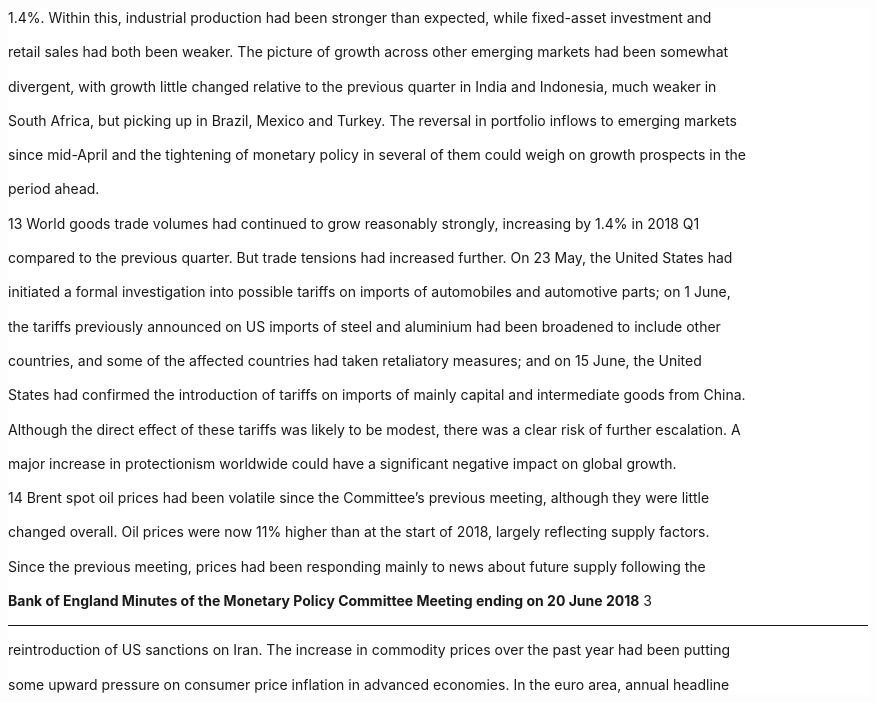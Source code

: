1.4%. Within this, industrial production had been stronger than expected, while fixed-asset investment and

retail sales had both been weaker. The picture of growth across other emerging markets had been somewhat

divergent, with growth little changed relative to the previous quarter in India and Indonesia, much weaker in

South Africa, but picking up in Brazil, Mexico and Turkey. The reversal in portfolio inflows to emerging markets

since mid-April and the tightening of monetary policy in several of them could weigh on growth prospects in the

period ahead.

13 World goods trade volumes had continued to grow reasonably strongly, increasing by 1.4% in 2018 Q1

compared to the previous quarter. But trade tensions had increased further. On 23 May, the United States had

initiated a formal investigation into possible tariffs on imports of automobiles and automotive parts; on 1 June,

the tariffs previously announced on US imports of steel and aluminium had been broadened to include other

countries, and some of the affected countries had taken retaliatory measures; and on 15 June, the United

States had confirmed the introduction of tariffs on imports of mainly capital and intermediate goods from China.

Although the direct effect of these tariffs was likely to be modest, there was a clear risk of further escalation. A

major increase in protectionism worldwide could have a significant negative impact on global growth.

14 Brent spot oil prices had been volatile since the Committee’s previous meeting, although they were little

changed overall. Oil prices were now 11% higher than at the start of 2018, largely reflecting supply factors.

Since the previous meeting, prices had been responding mainly to news about future supply following the

**Bank of England Minutes of the Monetary Policy Committee Meeting ending on 20 June 2018** 3


-----

reintroduction of US sanctions on Iran. The increase in commodity prices over the past year had been putting

some upward pressure on consumer price inflation in advanced economies. In the euro area, annual headline
